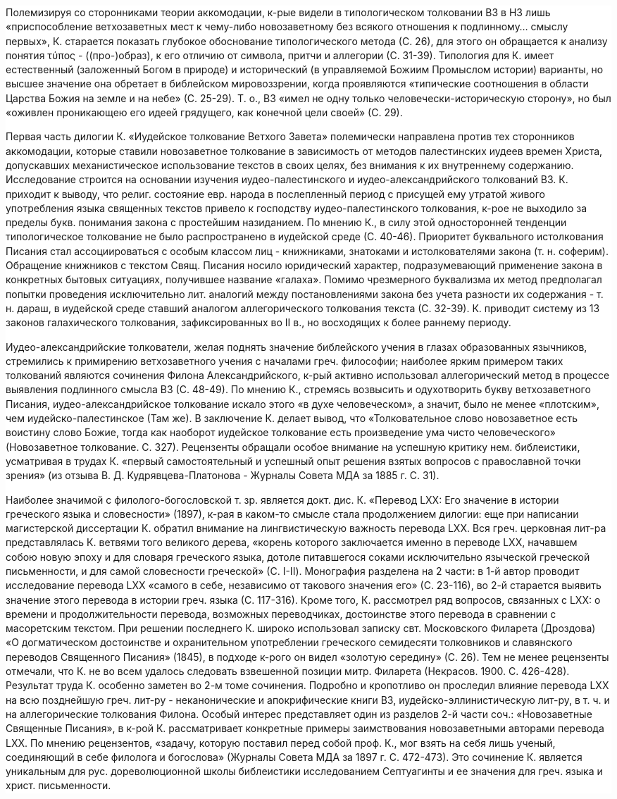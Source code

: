 Полемизируя со сторонниками теории аккомодации, к-рые видели в типологическом толковании ВЗ в НЗ лишь «приспособление ветхозаветных мест к чему-либо новозаветному без всякого отношения к подлинному… смыслу первых», К. старается показать глубокое обоснование типологического метода (С. 26), для этого он обращается к анализу понятия τύπος - ((про-)образ), к его отличию от символа, притчи и аллегории (С. 31-39). Типология для К. имеет естественный (заложенный Богом в природе) и исторический (в управляемой Божиим Промыслом истории) варианты, но высшее значение она обретает в библейском мировоззрении, когда проявляются «типические соотношения в области Царства Божия на земле и на небе» (С. 25-29). Т. о., ВЗ «имел не одну только человечески-историческую сторону», но был «оживлен проникающею его идеей грядущего, как конечной цели своей» (С. 29).

Первая часть дилогии К. «Иудейское толкование Ветхого Завета» полемически направлена против тех сторонников аккомодации, которые ставили новозаветное толкование в зависимость от методов палестинских иудеев времен Христа, допускавших механистическое использование текстов в своих целях, без внимания к их внутреннему содержанию. Исследование строится на основании изучения иудео-палестинского и иудео-александрийского толкований ВЗ. К. приходит к выводу, что религ. состояние евр. народа в послепленный период с присущей ему утратой живого употребления языка священных текстов привело к господству иудео-палестинского толкования, к-рое не выходило за пределы букв. понимания закона с простейшим назиданием. По мнению К., в силу этой односторонней тенденции типологическое толкование не было распространено в иудейской среде (С. 40-46). Приоритет буквального истолкования Писания стал ассоциироваться с особым классом лиц - книжниками, знатоками и истолкователями закона (т. н. соферим). Обращение книжников с текстом Свящ. Писания носило юридический характер, подразумевающий применение закона в конкретных бытовых ситуациях, получившее название «галаха». Помимо чрезмерного буквализма их метод предполагал попытки проведения исключительно лит. аналогий между постановлениями закона без учета разности их содержания - т. н. дараш, в иудейской среде ставший аналогом аллегорического толкования текста (С. 32-39). К. приводит систему из 13 законов галахического толкования, зафиксированных во II в., но восходящих к более раннему периоду.

Иудео-александрийские толкователи, желая поднять значение библейского учения в глазах образованных язычников, стремились к примирению ветхозаветного учения с началами греч. философии; наиболее ярким примером таких толкований являются сочинения Филона Александрийского, к-рый активно использовал аллегорический метод в процессе выявления подлинного смысла ВЗ (С. 48-49). По мнению К., стремясь возвысить и одухотворить букву ветхозаветного Писания, иудео-александрийское толкование искало этого «в духе человеческом», а значит, было не менее «плотским», чем иудейско-палестинское (Там же). В заключение К. делает вывод, что «Толковательное слово новозаветное есть воистину слово Божие, тогда как наоборот иудейское толкование есть произведение ума чисто человеческого» (Новозаветное толкование. С. 327). Рецензенты обращали особое внимание на успешную критику нем. библеистики, усматривая в трудах К. «первый самостоятельный и успешный опыт решения взятых вопросов с православной точки зрения» (из отзыва В. Д. Кудрявцева-Платонова - Журналы Совета МДА за 1885 г. С. 31).

Наиболее значимой с филолого-богословской т. зр. является докт. дис. К. «Перевод LXX: Его значение в истории греческого языка и словесности» (1897), к-рая в каком-то смысле стала продолжением дилогии: еще при написании магистерской диссертации К. обратил внимание на лингвистическую важность перевода LXX. Вся греч. церковная лит-ра представлялась К. ветвями того великого дерева, «корень которого заключается именно в переводе LXX, начавшем собою новую эпоху и для словаря греческого языка, дотоле питавшегося соками исключительно языческой греческой письменности, и для самой словесности греческой» (С. I-II). Монография разделена на 2 части: в 1-й автор проводит исследование перевода LXX «самого в себе, независимо от такового значения его» (С. 23-116), во 2-й старается выявить значение этого перевода в истории греч. языка (С. 117-316). Кроме того, К. рассмотрел ряд вопросов, связанных с LXX: о времени и продолжительности перевода, возможных переводчиках, достоинстве этого перевода в сравнении с масоретским текстом. При решении последнего К. широко использовал записку свт. Московского Филарета (Дроздова) «О догматическом достоинстве и охранительном употреблении греческого семидесяти толковников и славянского переводов Священного Писания» (1845), в подходе к-рого он видел «золотую середину» (С. 26). Тем не менее рецензенты отмечали, что К. не во всем удалось следовать взвешенной позиции митр. Филарета (Некрасов. 1900. С. 426-428). Результат труда К. особенно заметен во 2-м томе сочинения. Подробно и кропотливо он проследил влияние перевода LXX на всю позднейшую греч. лит-ру - неканонические и апокрифические книги ВЗ, иудейско-эллинистическую лит-ру, в т. ч. и на аллегорические толкования Филона. Особый интерес представляет один из разделов 2-й части соч.: «Новозаветные Священные Писания», в к-рой К. рассматривает конкретные примеры заимствования новозаветными авторами перевода LXX. По мнению рецензентов, «задачу, которую поставил перед собой проф. К., мог взять на себя лишь ученый, соединяющий в себе филолога и богослова» (Журналы Совета МДА за 1897 г. С. 472-473). Это сочинение К. является уникальным для рус. дореволюционной школы библеистики исследованием Септуагинты и ее значения для греч. языка и христ. письменности.
